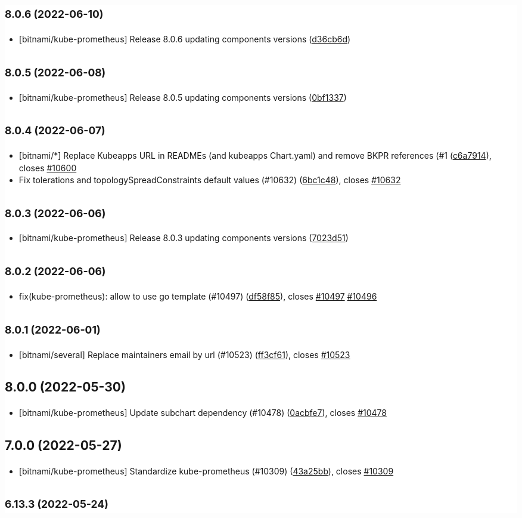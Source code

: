 ## <small>8.0.6 (2022-06-10)</small>

* [bitnami/kube-prometheus] Release 8.0.6 updating components versions ([d36cb6d](https://github.com/bitnami/charts/commit/d36cb6d62dbc164904afbf7e4818380801065893))

## <small>8.0.5 (2022-06-08)</small>

* [bitnami/kube-prometheus] Release 8.0.5 updating components versions ([0bf1337](https://github.com/bitnami/charts/commit/0bf1337b96c75e979ca46cb00f598c03fbcb88d8))

## <small>8.0.4 (2022-06-07)</small>

* [bitnami/*] Replace Kubeapps URL in READMEs (and kubeapps Chart.yaml) and remove BKPR references (#1 ([c6a7914](https://github.com/bitnami/charts/commit/c6a7914361e5aea6016fb45bf4d621edfd111d32)), closes [#10600](https://github.com/bitnami/charts/issues/10600)
* Fix tolerations and topologySpreadConstraints default values (#10632) ([6bc1c48](https://github.com/bitnami/charts/commit/6bc1c4868c55ff58a01d8d6090a73c32d7eb555c)), closes [#10632](https://github.com/bitnami/charts/issues/10632)

## <small>8.0.3 (2022-06-06)</small>

* [bitnami/kube-prometheus] Release 8.0.3 updating components versions ([7023d51](https://github.com/bitnami/charts/commit/7023d519b1624642ca0d70f4c742c3280a972d47))

## <small>8.0.2 (2022-06-06)</small>

* fix(kube-prometheus): allow to use go template (#10497) ([df58f85](https://github.com/bitnami/charts/commit/df58f853a510044f1a61a65c35864202b9d41f4a)), closes [#10497](https://github.com/bitnami/charts/issues/10497) [#10496](https://github.com/bitnami/charts/issues/10496)

## <small>8.0.1 (2022-06-01)</small>

* [bitnami/several] Replace maintainers email by url (#10523) ([ff3cf61](https://github.com/bitnami/charts/commit/ff3cf617a1680509b0f3855d17c4ccff7b29a0ff)), closes [#10523](https://github.com/bitnami/charts/issues/10523)

## 8.0.0 (2022-05-30)

* [bitnami/kube-prometheus] Update subchart dependency (#10478) ([0acbfe7](https://github.com/bitnami/charts/commit/0acbfe73c710fb7e961b3340fbec6b2c904c9f5d)), closes [#10478](https://github.com/bitnami/charts/issues/10478)

## 7.0.0 (2022-05-27)

* [bitnami/kube-prometheus] Standardize kube-prometheus (#10309) ([43a25bb](https://github.com/bitnami/charts/commit/43a25bba3f084b5fd6a3ac1bd9c002c47bce7822)), closes [#10309](https://github.com/bitnami/charts/issues/10309)

## <small>6.13.3 (2022-05-24)</small>
